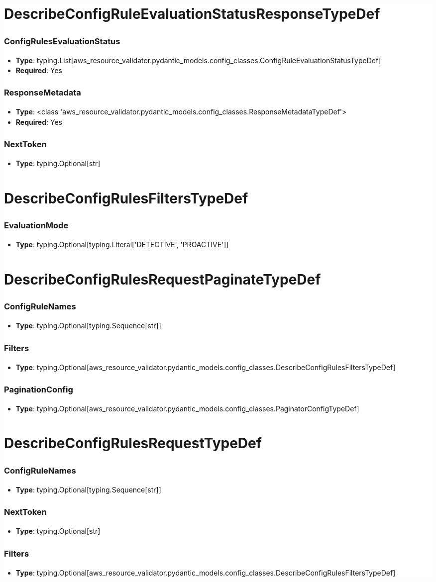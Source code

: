 
# DescribeConfigRuleEvaluationStatusResponseTypeDef

### ConfigRulesEvaluationStatus
- **Type**: typing.List[aws_resource_validator.pydantic_models.config_classes.ConfigRuleEvaluationStatusTypeDef]
- **Required**: Yes

### ResponseMetadata
- **Type**: <class 'aws_resource_validator.pydantic_models.config_classes.ResponseMetadataTypeDef'>
- **Required**: Yes

### NextToken
- **Type**: typing.Optional[str]


# DescribeConfigRulesFiltersTypeDef

### EvaluationMode
- **Type**: typing.Optional[typing.Literal['DETECTIVE', 'PROACTIVE']]


# DescribeConfigRulesRequestPaginateTypeDef

### ConfigRuleNames
- **Type**: typing.Optional[typing.Sequence[str]]

### Filters
- **Type**: typing.Optional[aws_resource_validator.pydantic_models.config_classes.DescribeConfigRulesFiltersTypeDef]

### PaginationConfig
- **Type**: typing.Optional[aws_resource_validator.pydantic_models.config_classes.PaginatorConfigTypeDef]


# DescribeConfigRulesRequestTypeDef

### ConfigRuleNames
- **Type**: typing.Optional[typing.Sequence[str]]

### NextToken
- **Type**: typing.Optional[str]

### Filters
- **Type**: typing.Optional[aws_resource_validator.pydantic_models.config_classes.DescribeConfigRulesFiltersTypeDef]
